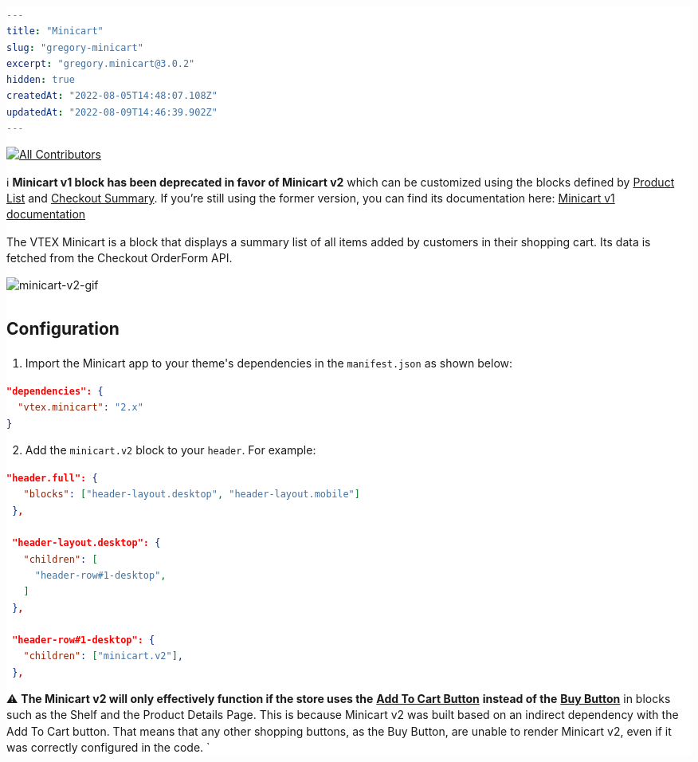 ```yaml
---
title: "Minicart"
slug: "gregory-minicart"
excerpt: "gregory.minicart@3.0.2"
hidden: true
createdAt: "2022-08-05T14:48:07.108Z"
updatedAt: "2022-08-09T14:46:39.902Z"
---
```


[![All Contributors](https://img.shields.io/badge/all_contributors-3-orange.svg?style=flat-square)](#contributors-)


:information_source: **Minicart v1 block has been deprecated in favor of Minicart v2** which can be customized using the blocks defined by [Product List](https://vtex.io/docs/app/vtex.product-list) and [Checkout Summary](https://vtex.io/docs/app/vtex.checkout-summary). If you’re still using the former version, you can find its documentation here: [Minicart v1 documentation](https://github.com/vtex-apps/minicart/blob/383d7bbd3295f06d1b5854a0add561a872e1515c/docs/README.md)

The VTEX Minicart is a block that displays a summary list of all items added by customers in their shopping cart. Its data is fetched from the Checkout OrderForm API.

![minicart-v2-gif](https://user-images.githubusercontent.com/52087100/73321194-7f477e80-4220-11ea-844b-f24d1c10363c.gif)

## Configuration

1. Import the Minicart app to your theme's dependencies in the `manifest.json` as shown below:

```json
"dependencies": {
  "vtex.minicart": "2.x"
}
```

2. Add the `minicart.v2` block to your `header`. For example:

```json
"header.full": {
   "blocks": ["header-layout.desktop", "header-layout.mobile"]
 },

 "header-layout.desktop": {
   "children": [
     "header-row#1-desktop",
   ]
 },

 "header-row#1-desktop": {
   "children": ["minicart.v2"],
 },
```

:warning: **The Minicart v2 will only effectively function if the store uses the** [**Add To Cart Button**](https://vtex.io/docs/components/content-blocks/vtex.add-to-cart-button/) **instead of the** [**Buy Button**](https://vtex.io/docs/components/content-blocks/vtex.store-components/buybutton/) in blocks such as the Shelf and the Product Details Page. This is because Minicart v2 was built based on an indirect dependency with the Add To Cart button. That means that any other shopping buttons, as the Buy Button, are unable to render Minicart v2, even if it was correctly configured in the code. `
